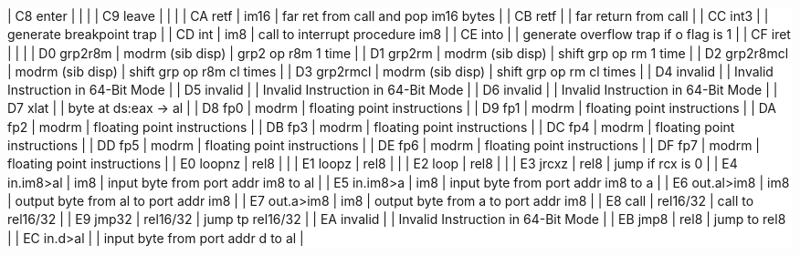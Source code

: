 | C8 enter      |                      |                                       |
| C9 leave      |                      |                                       |
| CA retf       | im16                 | far ret from call and pop im16 bytes  |
| CB retf       |                      | far return from call                  |
| CC int3       |                      | generate breakpoint trap              |
| CD int        | im8                  | call to interrupt procedure im8       |
| CE into       |                      | generate overflow trap if o flag is 1 |
| CF iret       |                      |                                       |
| D0 grp2r8m    | modrm (sib disp)     | grp2 op r8m 1 time                    |
| D1 grp2rm     | modrm (sib disp)     | shift grp op rm 1 time                |
| D2 grp2r8mcl  | modrm (sib disp)     | shift grp op r8m cl times             |
| D3 grp2rmcl   | modrm (sib disp)     | shift grp op rm cl times              |
| D4 invalid    |                      | Invalid Instruction in 64-Bit Mode    |
| D5 invalid    |                      | Invalid Instruction in 64-Bit Mode    |
| D6 invalid    |                      | Invalid Instruction in 64-Bit Mode    |
| D7 xlat       |                      | byte at ds:eax -> al                  |
| D8 fp0        | modrm                | floating point instructions           |
| D9 fp1        | modrm                | floating point instructions           |
| DA fp2        | modrm                | floating point instructions           |
| DB fp3        | modrm                | floating point instructions           |
| DC fp4        | modrm                | floating point instructions           |
| DD fp5        | modrm                | floating point instructions           |
| DE fp6        | modrm                | floating point instructions           |
| DF fp7        | modrm                | floating point instructions           |
| E0 loopnz     | rel8                 |                                       |
| E1 loopz      | rel8                 |                                       |
| E2 loop       | rel8                 |                                       |
| E3 jrcxz      | rel8                 | jump if rcx is 0                      |
| E4 in.im8>al  | im8                  | input byte from port addr im8 to al   |
| E5 in.im8>a   | im8                  | input byte from port addr im8 to a    |
| E6 out.al>im8 | im8                  | output byte from al to port addr im8  |
| E7 out.a>im8  | im8                  | output byte from a to port addr im8   |
| E8 call       | rel16/32             | call to rel16/32                      |
| E9 jmp32      | rel16/32             | jump tp rel16/32                      |
| EA invalid    |                      | Invalid Instruction in 64-Bit Mode    |
| EB jmp8       | rel8                 | jump to rel8                          |
| EC in.d>al    |                      | input byte from port addr d to al     |